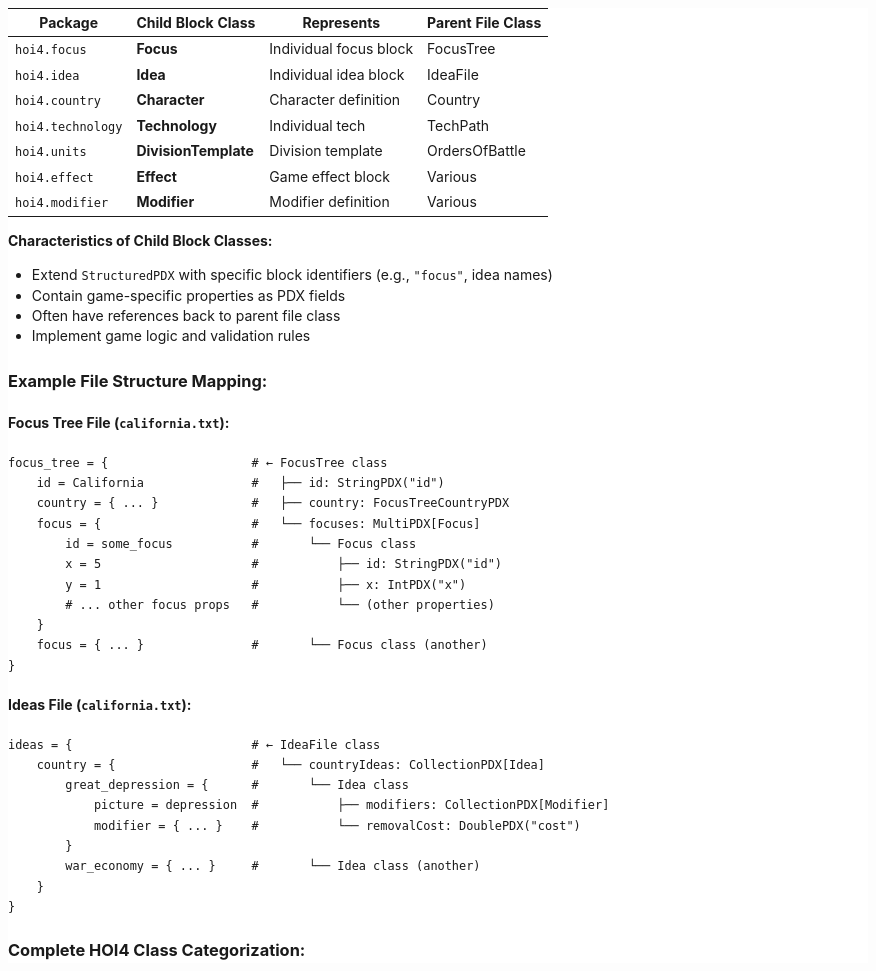 | **Package** | **Child Block Class** | **Represents** | **Parent File Class** |
|-------------|----------------------|----------------|----------------------|
| `hoi4.focus` | **Focus** | Individual focus block | FocusTree |
| `hoi4.idea` | **Idea** | Individual idea block | IdeaFile |
| `hoi4.country` | **Character** | Character definition | Country |
| `hoi4.technology` | **Technology** | Individual tech | TechPath |
| `hoi4.units` | **DivisionTemplate** | Division template | OrdersOfBattle |
| `hoi4.effect` | **Effect** | Game effect block | Various |
| `hoi4.modifier` | **Modifier** | Modifier definition | Various |

**Characteristics of Child Block Classes:**
- Extend `StructuredPDX` with specific block identifiers (e.g., `"focus"`, idea names)
- Contain game-specific properties as PDX fields
- Often have references back to parent file class
- Implement game logic and validation rules

### **Example File Structure Mapping:**

#### **Focus Tree File** (`california.txt`):
```paradox
focus_tree = {                    # ← FocusTree class
    id = California               #   ├── id: StringPDX("id")
    country = { ... }             #   ├── country: FocusTreeCountryPDX
    focus = {                     #   └── focuses: MultiPDX[Focus]
        id = some_focus           #       └── Focus class
        x = 5                     #           ├── id: StringPDX("id")
        y = 1                     #           ├── x: IntPDX("x")
        # ... other focus props   #           └── (other properties)
    }
    focus = { ... }               #       └── Focus class (another)
}
```

#### **Ideas File** (`california.txt`):
```paradox
ideas = {                         # ← IdeaFile class
    country = {                   #   └── countryIdeas: CollectionPDX[Idea]
        great_depression = {      #       └── Idea class
            picture = depression  #           ├── modifiers: CollectionPDX[Modifier]
            modifier = { ... }    #           └── removalCost: DoublePDX("cost")
        }
        war_economy = { ... }     #       └── Idea class (another)
    }
}
```

### **Complete HOI4 Class Categorization:**
